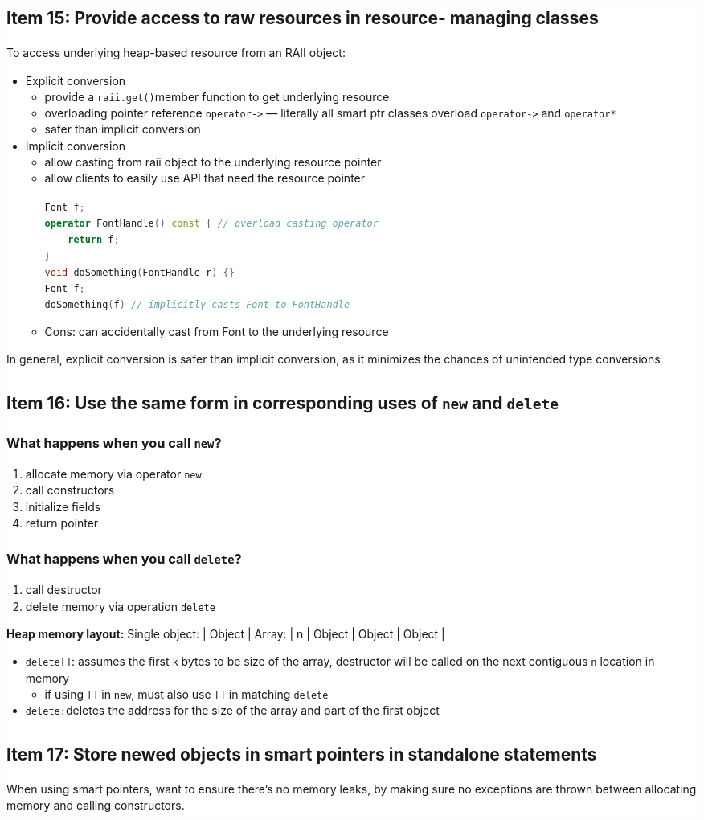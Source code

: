 ## Item 15: Provide access to raw resources in resource- managing classes
To access underlying heap-based resource from an RAII object:
- Explicit conversion
  - provide a `raii.get()`member function to get underlying resource
  - overloading pointer reference `operator->` — literally all smart ptr classes overload `operator->` and `operator*`
  - safer than implicit conversion
- Implicit conversion
  - allow casting from raii object to the underlying resource pointer
  - allow clients to easily use API that need the resource pointer
    ```cpp
    Font f;
    operator FontHandle() const { // overload casting operator
    	return f;
    }
    void doSomething(FontHandle r) {}
    Font f;
    doSomething(f) // implicitly casts Font to FontHandle 
    ```
  - Cons: can accidentally cast from Font to the underlying resource

In general, explicit conversion is safer than implicit conversion, as it minimizes the chances of unintended type conversions

## Item 16: Use the same form in corresponding uses of `new` and `delete`
### What happens when you call `new`?
1. allocate memory via operator `new`
2. call constructors 
3. initialize fields
4. return pointer

### What happens when you call `delete`?
1. call destructor
2. delete memory via operation `delete`

**Heap memory layout:**
Single object: | Object |
Array: | n | Object | Object | Object |

- `delete[]`: assumes the first `k` bytes to be size of the array, destructor will be called on the next contiguous `n` location in memory
  - if using `[]` in `new`, must also use `[]` in matching `delete`
- `delete:`deletes the address for the size of the array and part of the first object

## Item 17: Store newed objects in smart pointers in standalone statements
When using smart pointers, want to ensure there’s no memory leaks, by making sure no exceptions are thrown between allocating memory and calling constructors.
